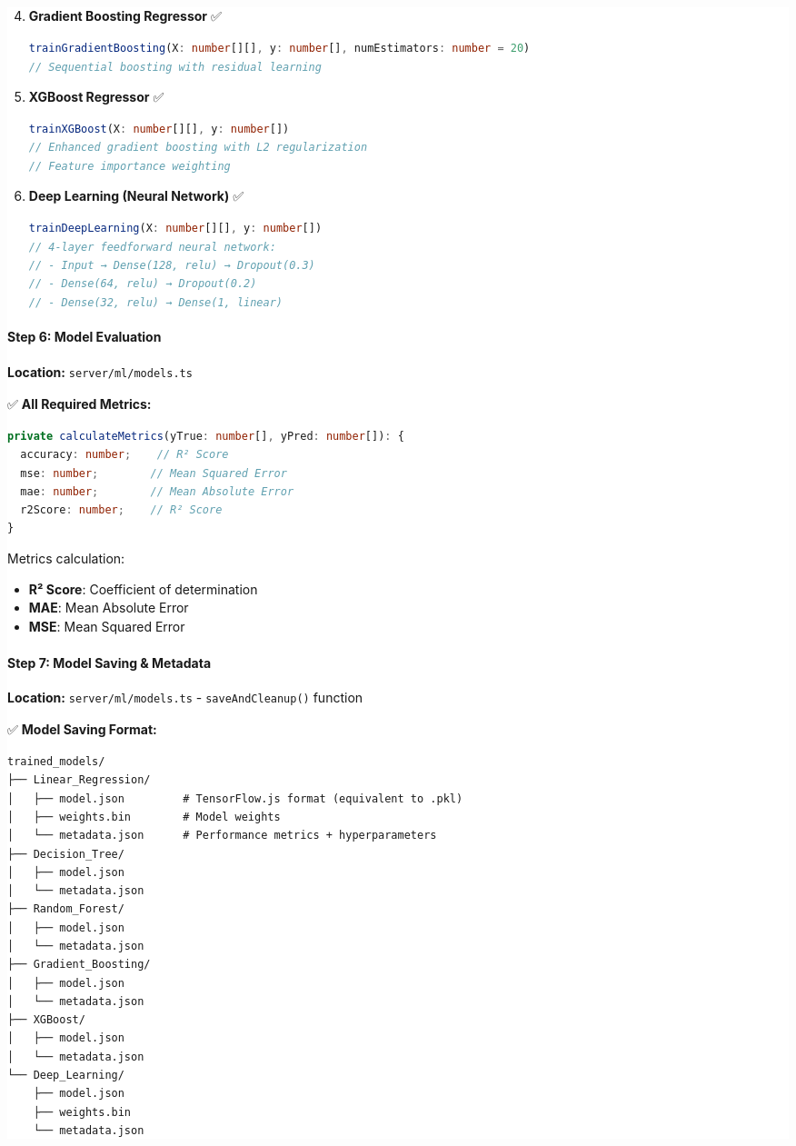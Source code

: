 4. **Gradient Boosting Regressor** ✅
   ```typescript
   trainGradientBoosting(X: number[][], y: number[], numEstimators: number = 20)
   // Sequential boosting with residual learning
   ```

5. **XGBoost Regressor** ✅
   ```typescript
   trainXGBoost(X: number[][], y: number[])
   // Enhanced gradient boosting with L2 regularization
   // Feature importance weighting
   ```

6. **Deep Learning (Neural Network)** ✅
   ```typescript
   trainDeepLearning(X: number[][], y: number[])
   // 4-layer feedforward neural network:
   // - Input → Dense(128, relu) → Dropout(0.3)
   // - Dense(64, relu) → Dropout(0.2)
   // - Dense(32, relu) → Dense(1, linear)
   ```

#### Step 6: Model Evaluation
**Location:** `server/ml/models.ts`

✅ **All Required Metrics:**
```typescript
private calculateMetrics(yTrue: number[], yPred: number[]): {
  accuracy: number;    // R² Score
  mse: number;        // Mean Squared Error
  mae: number;        // Mean Absolute Error
  r2Score: number;    // R² Score
}
```

Metrics calculation:
- **R² Score**: Coefficient of determination
- **MAE**: Mean Absolute Error
- **MSE**: Mean Squared Error

#### Step 7: Model Saving & Metadata
**Location:** `server/ml/models.ts` - `saveAndCleanup()` function

✅ **Model Saving Format:**
```
trained_models/
├── Linear_Regression/
│   ├── model.json         # TensorFlow.js format (equivalent to .pkl)
│   ├── weights.bin        # Model weights
│   └── metadata.json      # Performance metrics + hyperparameters
├── Decision_Tree/
│   ├── model.json
│   └── metadata.json
├── Random_Forest/
│   ├── model.json
│   └── metadata.json
├── Gradient_Boosting/
│   ├── model.json
│   └── metadata.json
├── XGBoost/
│   ├── model.json
│   └── metadata.json
└── Deep_Learning/
    ├── model.json
    ├── weights.bin
    └── metadata.json
```
